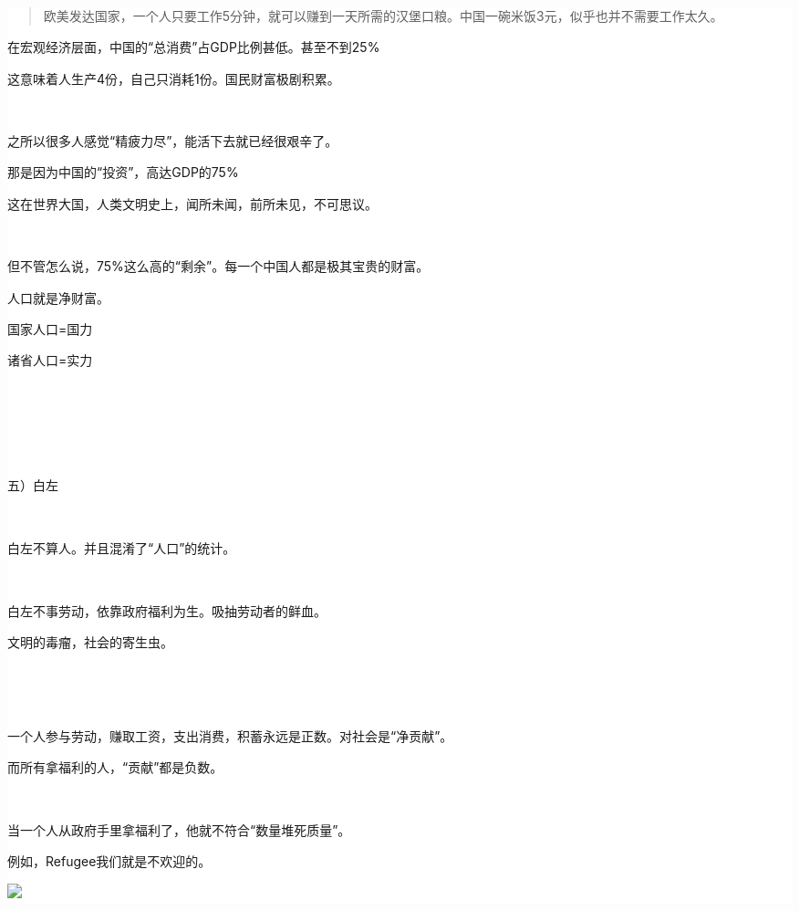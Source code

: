 

> <section class="js_blockquote_digest"><section>欧美发达国家，一个人只要工作5分钟，就可以赚到一天所需的汉堡口粮。中国一碗米饭3元，似乎也并不需要工作太久。</section></section>





在宏观经济层面，中国的“总消费”占GDP比例甚低。甚至不到25%



这意味着人生产4份，自己只消耗1份。国民财富极剧积累。

&nbsp;

之所以很多人感觉“精疲力尽”，能活下去就已经很艰辛了。

那是因为中国的“投资”，高达GDP的75%

这在世界大国，人类文明史上，闻所未闻，前所未见，不可思议。

&nbsp;

但不管怎么说，75%这么高的“剩余”。每一个中国人都是极其宝贵的财富。

人口就是净财富。

国家人口=国力

诸省人口=实力

&nbsp;

&nbsp;

&nbsp;

五）白左

&nbsp;

白左不算人。并且混淆了“人口”的统计。

&nbsp;

白左不事劳动，依靠政府福利为生。吸抽劳动者的鲜血。

文明的毒瘤，社会的寄生虫。

&nbsp;

&nbsp;

一个人参与劳动，赚取工资，支出消费，积蓄永远是正数。对社会是“净贡献”。

而所有拿福利的人，“贡献”都是负数。

&nbsp;

当一个人从政府手里拿福利了，他就不符合“数量堆死质量”。

例如，Refugee我们就是不欢迎的。

<img class="rich_pages" data-backh="300" data-backw="450" data-before-oversubscription-url="https://mmbiz.qpic.cn/mmbiz_jpg/Ok4hZ0tV6r5awIPLD2JnRa8bEzPyvQ5YetsSrL11lG29uxdTvz2iazU7RZYnBtK9To8qjPKvLnMqk8oEd4F8fCw/0?wx_fmt=jpeg" data-copyright="0" data-ratio="0.6666666666666666" data-s="300,640" src="https://mmbiz.qpic.cn/mmbiz_jpg/Ok4hZ0tV6r5awIPLD2JnRa8bEzPyvQ5YetsSrL11lG29uxdTvz2iazU7RZYnBtK9To8qjPKvLnMqk8oEd4F8fCw/640?wx_fmt=jpeg" data-type="jpeg" data-w="450" style="width: 100%;height: auto;"/>
